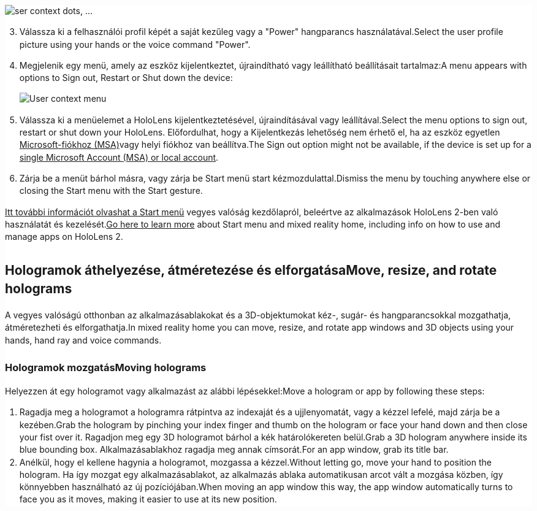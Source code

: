    <img alt="ser context dots, ..." src="./images/powertransition_icon_default_cropped.png" width="586" height="330" />

3. <span data-ttu-id="d2d97-203">Válassza ki a felhasználói profil képét a saját kezűleg vagy a "Power" hangparancs használatával.</span><span class="sxs-lookup"><span data-stu-id="d2d97-203">Select the user profile picture using your hands or the voice command "Power".</span></span>

4. <span data-ttu-id="d2d97-204">Megjelenik egy menü, amely az eszköz kijelentkeztet, újraindítható vagy leállítható beállításait tartalmaz:</span><span class="sxs-lookup"><span data-stu-id="d2d97-204">A menu appears with options to Sign out, Restart or Shut down the device:</span></span>

   <img alt="User context menu" src="./images/powertransition_aad_options_cropped.png" width="586" height="330" />

5. <span data-ttu-id="d2d97-205">Válassza ki a menüelemet a HoloLens kijelentkeztetésével, újraindításával vagy leállítával.</span><span class="sxs-lookup"><span data-stu-id="d2d97-205">Select the menu options to sign out, restart or shut down your HoloLens.</span></span> <span data-ttu-id="d2d97-206">Előfordulhat, hogy a Kijelentkezás lehetőség nem érhető el, ha az eszköz egyetlen [Microsoft-fiókhoz (MSA)](hololens-identity.md)vagy helyi fiókhoz van beállítva.</span><span class="sxs-lookup"><span data-stu-id="d2d97-206">The Sign out option might not be available, if the device is set up for a [single Microsoft Account (MSA) or local account](hololens-identity.md).</span></span>

6. <span data-ttu-id="d2d97-207">Zárja be a menüt bárhol másra, vagy zárja be Start menü start kézmozdulattal.</span><span class="sxs-lookup"><span data-stu-id="d2d97-207">Dismiss the menu by touching anywhere else or closing the Start menu with the Start gesture.</span></span>

<span data-ttu-id="d2d97-208">[Itt további információt olvashat a Start menü](holographic-home.md) vegyes valóság kezdőlapról, beleértve az alkalmazások HoloLens 2-ben való használatát és kezelését.</span><span class="sxs-lookup"><span data-stu-id="d2d97-208">[Go here to learn more](holographic-home.md) about Start menu and mixed reality home, including info on how to use and manage apps on HoloLens 2.</span></span>

## <a name="move-resize-and-rotate-holograms"></a><span data-ttu-id="d2d97-209">Hologramok áthelyezése, átméretezése és elforgatása</span><span class="sxs-lookup"><span data-stu-id="d2d97-209">Move, resize, and rotate holograms</span></span>

<span data-ttu-id="d2d97-210">A vegyes valóságú otthonban az alkalmazásablakokat és a 3D-objektumokat kéz-, sugár- és hangparancsokkal mozgathatja, átméretezheti és elforgathatja.</span><span class="sxs-lookup"><span data-stu-id="d2d97-210">In mixed reality home you can move, resize, and rotate app windows and 3D objects using your hands, hand ray and voice commands.</span></span>

### <a name="moving-holograms"></a><span data-ttu-id="d2d97-211">Hologramok mozgatás</span><span class="sxs-lookup"><span data-stu-id="d2d97-211">Moving holograms</span></span>

<span data-ttu-id="d2d97-212">Helyezzen át egy hologramot vagy alkalmazást az alábbi lépésekkel:</span><span class="sxs-lookup"><span data-stu-id="d2d97-212">Move a hologram or app by following these steps:</span></span>

1. <span data-ttu-id="d2d97-213">Ragadja meg a hologramot a hologramra rátpintva az indexaját és a ujjlenyomatát, vagy a kézzel lefelé, majd zárja be a kezében.</span><span class="sxs-lookup"><span data-stu-id="d2d97-213">Grab the hologram by pinching your index finger and thumb on the hologram or face your hand down and then close your fist over it.</span></span>  <span data-ttu-id="d2d97-214">Ragadjon meg egy 3D hologramot bárhol a kék határolókereten belül.</span><span class="sxs-lookup"><span data-stu-id="d2d97-214">Grab a 3D hologram anywhere inside its blue bounding box.</span></span>  <span data-ttu-id="d2d97-215">Alkalmazásablakhoz ragadja meg annak címsorát.</span><span class="sxs-lookup"><span data-stu-id="d2d97-215">For an app window, grab its title bar.</span></span>
1. <span data-ttu-id="d2d97-216">Anélkül, hogy el kellene hagynia a hologramot, mozgassa a kézzel.</span><span class="sxs-lookup"><span data-stu-id="d2d97-216">Without letting go, move your hand to position the hologram.</span></span> <span data-ttu-id="d2d97-217">Ha így mozgat egy alkalmazásablakot, az alkalmazás ablaka automatikusan arcot vált a mozgása közben, így könnyebben használható az új pozíciójában.</span><span class="sxs-lookup"><span data-stu-id="d2d97-217">When moving an app window this way, the app window automatically turns to face you as it moves, making it easier to use at its new position.</span></span>  